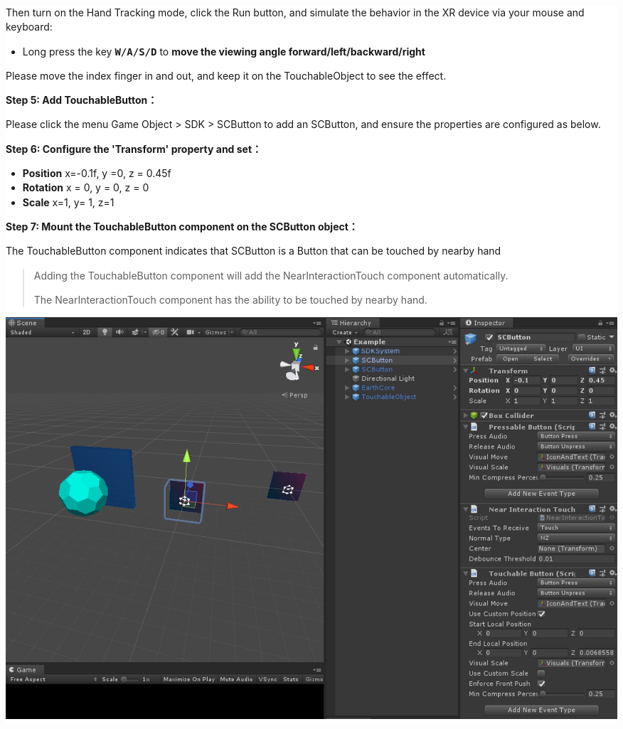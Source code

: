 Then turn on the Hand Tracking mode, click the Run button, and simulate the behavior in the XR device via your mouse and keyboard:

* Long press the key  **<kbd>W/A/S/D</kbd>**  to **move the viewing angle forward/left/backward/right**

Please move the index finger in and out, and keep it on the TouchableObject to see the effect.



**Step 5: Add TouchableButton：**

Please click the menu Game Object > SDK > SCButton to add an SCButton, and ensure the properties are configured as below.

**Step 6: Configure the 'Transform' property and set：**

* **Position** x=-0.1f, y =0, z = 0.45f
* **Rotation** x = 0, y = 0, z = 0
* **Scale** x=1, y= 1, z=1

**Step 7: Mount the TouchableButton component on the SCButton object：**

The TouchableButton component indicates that SCButton is a Button that can be touched by nearby hand

> Adding the TouchableButton component will add the NearInteractionTouch component automatically.
>
> The NearInteractionTouch component has the ability to be touched by nearby hand.

![TouchableButton.png](../Images/Gettingstartedtutorials/TouchableButton.png)
